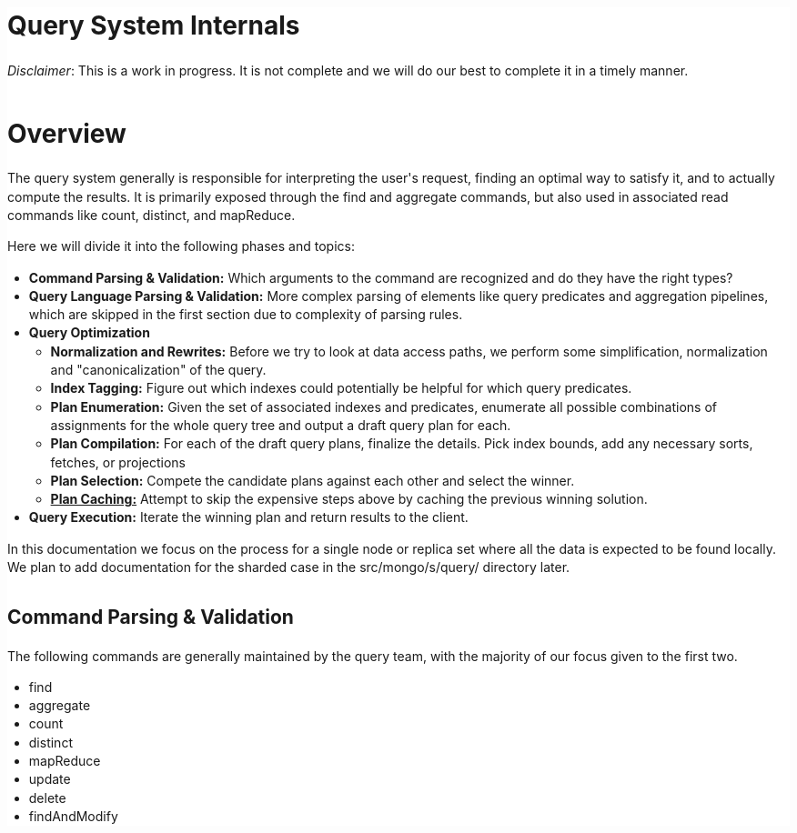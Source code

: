 # Query System Internals

_Disclaimer_: This is a work in progress. It is not complete and we will
do our best to complete it in a timely manner.

# Overview

The query system generally is responsible for interpreting the user's
request, finding an optimal way to satisfy it, and to actually compute
the results. It is primarily exposed through the find and aggregate
commands, but also used in associated read commands like count,
distinct, and mapReduce.

Here we will divide it into the following phases and topics:

- **Command Parsing & Validation:** Which arguments to the command are
  recognized and do they have the right types?
- **Query Language Parsing & Validation:** More complex parsing of
  elements like query predicates and aggregation pipelines, which are
  skipped in the first section due to complexity of parsing rules.
- **Query Optimization**
  - **Normalization and Rewrites:** Before we try to look at data
    access paths, we perform some simplification, normalization and
    "canonicalization" of the query.
  - **Index Tagging:** Figure out which indexes could potentially be
    helpful for which query predicates.
  - **Plan Enumeration:** Given the set of associated indexes and
    predicates, enumerate all possible combinations of assignments
    for the whole query tree and output a draft query plan for each.
  - **Plan Compilation:** For each of the draft query plans, finalize
    the details. Pick index bounds, add any necessary sorts, fetches,
    or projections
  - **Plan Selection:** Compete the candidate plans against each other
    and select the winner.
  - [**Plan Caching:**](#plan-caching) Attempt to skip the expensive steps above by
    caching the previous winning solution.
- **Query Execution:** Iterate the winning plan and return results to the
  client.

In this documentation we focus on the process for a single node or
replica set where all the data is expected to be found locally. We plan
to add documentation for the sharded case in the src/mongo/s/query/
directory later.

## Command Parsing & Validation

The following commands are generally maintained by the query team, with
the majority of our focus given to the first two.

- find
- aggregate
- count
- distinct
- mapReduce
- update
- delete
- findAndModify
